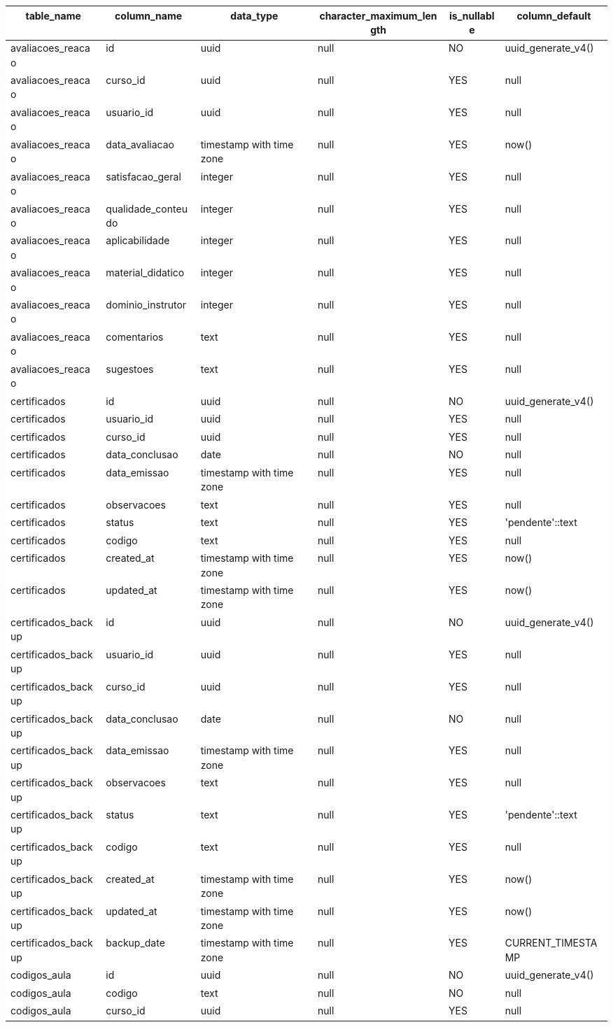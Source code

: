 



| table_name          | column_name           | data_type                | character_maximum_length | is_nullable | column_default               |
| ------------------- | --------------------- | ------------------------ | ------------------------ | ----------- | ---------------------------- |
| avaliacoes_reacao   | id                    | uuid                     | null                     | NO          | uuid_generate_v4()           |
| avaliacoes_reacao   | curso_id              | uuid                     | null                     | YES         | null                         |
| avaliacoes_reacao   | usuario_id            | uuid                     | null                     | YES         | null                         |
| avaliacoes_reacao   | data_avaliacao        | timestamp with time zone | null                     | YES         | now()                        |
| avaliacoes_reacao   | satisfacao_geral      | integer                  | null                     | YES         | null                         |
| avaliacoes_reacao   | qualidade_conteudo    | integer                  | null                     | YES         | null                         |
| avaliacoes_reacao   | aplicabilidade        | integer                  | null                     | YES         | null                         |
| avaliacoes_reacao   | material_didatico     | integer                  | null                     | YES         | null                         |
| avaliacoes_reacao   | dominio_instrutor     | integer                  | null                     | YES         | null                         |
| avaliacoes_reacao   | comentarios           | text                     | null                     | YES         | null                         |
| avaliacoes_reacao   | sugestoes             | text                     | null                     | YES         | null                         |
| certificados        | id                    | uuid                     | null                     | NO          | uuid_generate_v4()           |
| certificados        | usuario_id            | uuid                     | null                     | YES         | null                         |
| certificados        | curso_id              | uuid                     | null                     | YES         | null                         |
| certificados        | data_conclusao        | date                     | null                     | NO          | null                         |
| certificados        | data_emissao          | timestamp with time zone | null                     | YES         | null                         |
| certificados        | observacoes           | text                     | null                     | YES         | null                         |
| certificados        | status                | text                     | null                     | YES         | 'pendente'::text             |
| certificados        | codigo                | text                     | null                     | YES         | null                         |
| certificados        | created_at            | timestamp with time zone | null                     | YES         | now()                        |
| certificados        | updated_at            | timestamp with time zone | null                     | YES         | now()                        |
| certificados_backup | id                    | uuid                     | null                     | NO          | uuid_generate_v4()           |
| certificados_backup | usuario_id            | uuid                     | null                     | YES         | null                         |
| certificados_backup | curso_id              | uuid                     | null                     | YES         | null                         |
| certificados_backup | data_conclusao        | date                     | null                     | NO          | null                         |
| certificados_backup | data_emissao          | timestamp with time zone | null                     | YES         | null                         |
| certificados_backup | observacoes           | text                     | null                     | YES         | null                         |
| certificados_backup | status                | text                     | null                     | YES         | 'pendente'::text             |
| certificados_backup | codigo                | text                     | null                     | YES         | null                         |
| certificados_backup | created_at            | timestamp with time zone | null                     | YES         | now()                        |
| certificados_backup | updated_at            | timestamp with time zone | null                     | YES         | now()                        |
| certificados_backup | backup_date           | timestamp with time zone | null                     | YES         | CURRENT_TIMESTAMP            |
| codigos_aula        | id                    | uuid                     | null                     | NO          | uuid_generate_v4()           |
| codigos_aula        | codigo                | text                     | null                     | NO          | null                         |
| codigos_aula        | curso_id              | uuid                     | null                     | YES         | null                         |